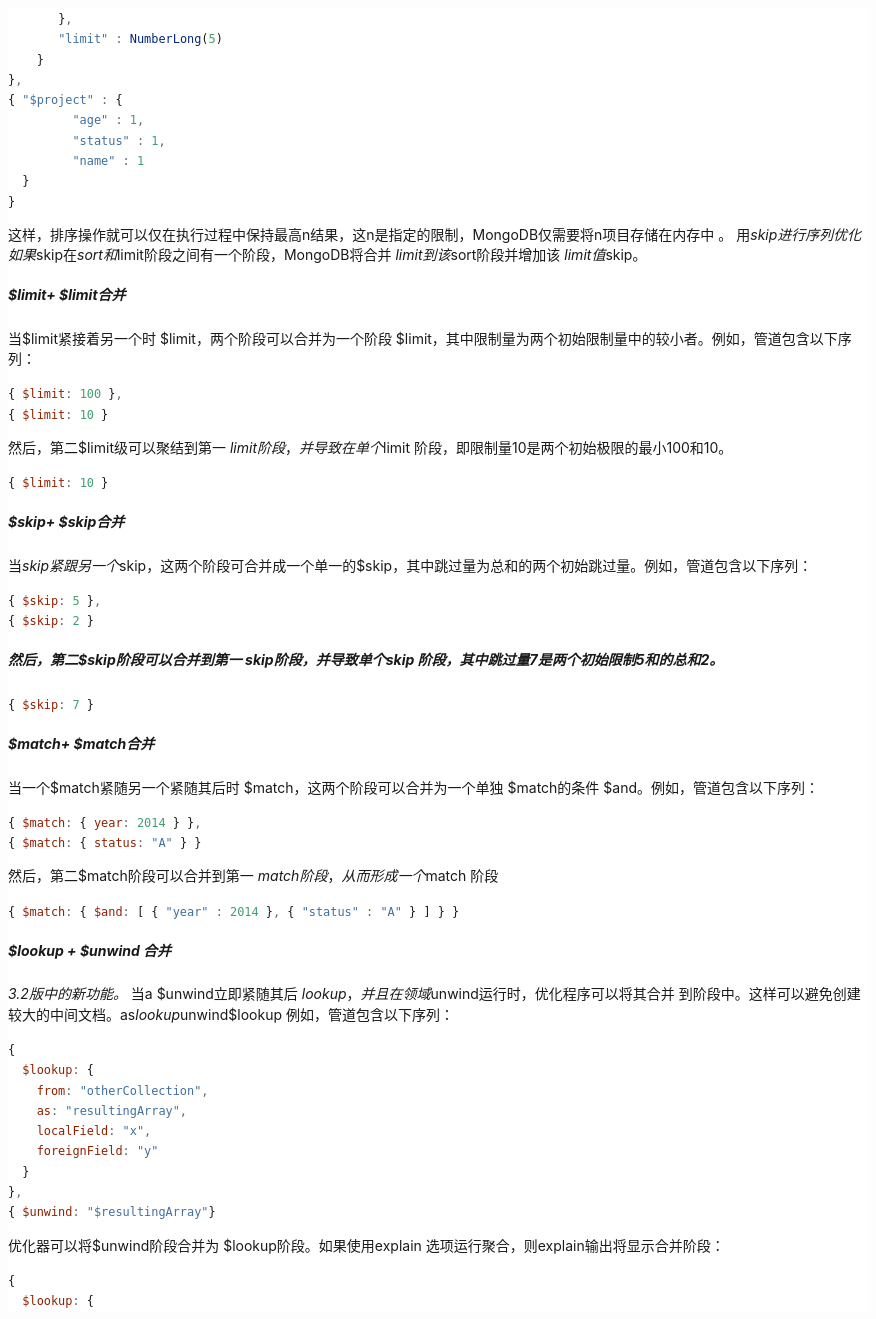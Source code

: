 ```javascript
       },
       "limit" : NumberLong(5)
    }
},
{ "$project" : {
         "age" : 1,
         "status" : 1,
         "name" : 1
  }
}
```
这样，排序操作就可以仅在执行过程中保持最高n结果，这n是指定的限制，MongoDB仅需要将n项目存储在内存中 。
用$skip进行序列优化
如果$skip在$sort 和$limit阶段之间有一个阶段，MongoDB将合并 $limit到该$sort阶段并增加该 $limit值$skip。

##### $limit+ $limit合并
当$limit紧接着另一个时 $limit，两个阶段可以合并为一个阶段 $limit，其中限制量为两个初始限制量中的较小者。例如，管道包含以下序列：
```javascript
{ $limit: 100 },
{ $limit: 10 }
```
然后，第二$limit级可以聚结到第一 $limit阶段，并导致在单个$limit 阶段，即限制量10是两个初始极限的最小100和10。
```javascript
{ $limit: 10 }
```
##### $skip+ $skip合并
当$skip紧跟另一个$skip，这两个阶段可合并成一个单一的$skip，其中跳过量为总和的两个初始跳过量。例如，管道包含以下序列：
```javascript
{ $skip: 5 },
{ $skip: 2 }
```
##### 然后，第二$skip阶段可以合并到第一 $skip阶段，并导致单个$skip 阶段，其中跳过量7是两个初始限制5和的总和2。
```javascript
{ $skip: 7 }
```
##### $match+ $match合并
当一个$match紧随另一个紧随其后时 $match，这两个阶段可以合并为一个单独 $match的条件 $and。例如，管道包含以下序列：
```javascript
{ $match: { year: 2014 } },
{ $match: { status: "A" } }
```
然后，第二$match阶段可以合并到第一 $match阶段，从而形成一个$match 阶段
```javascript
{ $match: { $and: [ { "year" : 2014 }, { "status" : "A" } ] } }
```
##### $lookup + $unwind 合并
_3.2版中的新功能。_
当a $unwind立即紧随其后 $lookup，并且在 领域$unwind运行时，优化程序可以将其合并 到阶段中。这样可以避免创建较大的中间文档。as$lookup$unwind$lookup
例如，管道包含以下序列：
```javascript
{
  $lookup: {
    from: "otherCollection",
    as: "resultingArray",
    localField: "x",
    foreignField: "y"
  }
},
{ $unwind: "$resultingArray"}
```
优化器可以将$unwind阶段合并为 $lookup阶段。如果使用explain 选项运行聚合，则explain输出将显示合并阶段：
```javascript
{
  $lookup: {
```